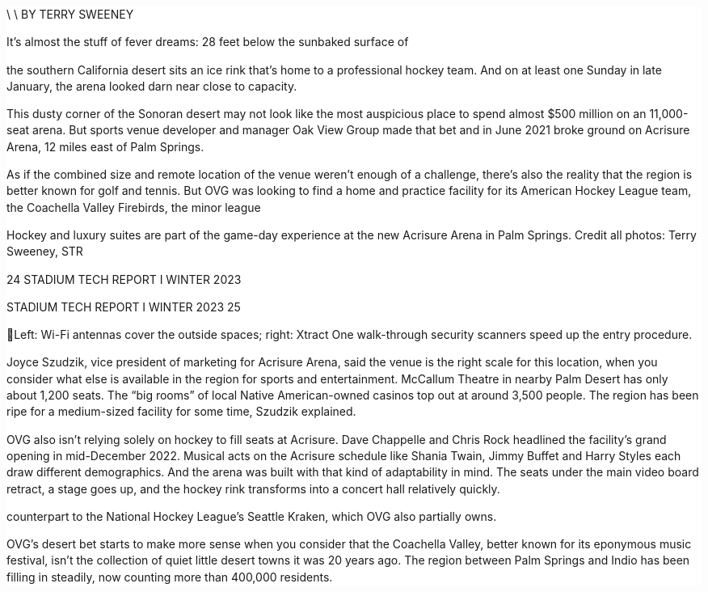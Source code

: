 \ \  BY TERRY SWEENEY

It’s almost the stuff of fever dreams: 28 feet below the sunbaked surface of

the southern California desert sits an ice rink that’s home to a professional
hockey team. And on at least one Sunday in late January, the arena looked
darn near close to capacity.

This dusty corner of the Sonoran desert may not look like the most auspicious
place to spend almost $500 million on an 11,000-seat arena. But sports venue
developer and manager Oak View Group made that bet and in June 2021 broke
ground on Acrisure Arena, 12 miles east of Palm Springs.

As if the combined size and remote location of the venue weren’t enough of
a challenge, there’s also the reality that the region is better known for golf
and tennis. But OVG was looking to find a home and practice facility for its
American Hockey League team, the Coachella Valley Firebirds, the minor league

Hockey and luxury suites are part of the game-day experience at the new Acrisure Arena in Palm Springs.
Credit all photos: Terry Sweeney, STR

24    STADIUM TECH REPORT   I   WINTER 2023

STADIUM TECH REPORT   I   WINTER 2023    25

Left: Wi-Fi antennas cover the outside spaces; right: Xtract One
walk-through security scanners speed up the entry procedure.

Joyce Szudzik, vice president of marketing for Acrisure
Arena, said the venue is the right scale for this location,
when you consider what else is available in the region
for sports and entertainment. McCallum Theatre in
nearby Palm Desert has only about 1,200 seats. The “big
rooms” of local Native American-owned casinos top out
at around 3,500 people. The region has been ripe for a
medium-sized facility for some time, Szudzik explained.

OVG also isn’t relying solely on hockey to fill seats at
Acrisure. Dave Chappelle and Chris Rock headlined
the facility’s grand opening in mid-December 2022.
Musical acts on the Acrisure schedule like Shania Twain,
Jimmy Buffet and Harry Styles each draw different
demographics. And the arena was built with that kind
of adaptability in mind. The seats under the main video
board retract, a stage goes up, and the hockey rink
transforms into a concert hall relatively quickly.

counterpart to the National Hockey League’s Seattle
Kraken, which OVG also partially owns.

OVG’s desert bet starts to make more sense when you
consider that the Coachella Valley, better known for
its eponymous music festival, isn’t the collection of
quiet little desert towns it was 20 years ago. The region
between Palm Springs and Indio has been filling in
steadily, now counting more than 400,000 residents.
